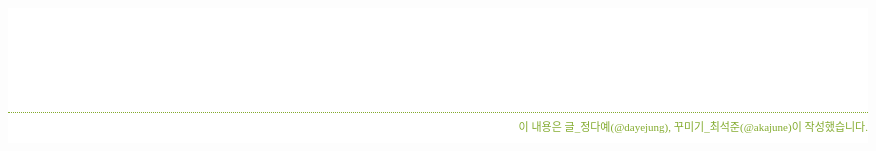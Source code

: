 &nbsp;

&nbsp;

<span style="color: #464646; font-size: x-small;"><span style="line-height: 19px;"><br /> </span></span>

<div style="border-top: #83ab2e dotted 1px; color: #83ab2e; font-size: 11px; padding: 7px 0px; text-align: right; margin-bottom: 20px;">
  <span style="font-family: Gulim;">이 내용은 글_정다예(@dayejung), 꾸미기_최석준(@akajune)이 작성했습니다.</span>
</div>

 [1]: http://www.cckorea.org/xe/files/attach/images/74/213/292/P1040087-2.jpg
 [2]: http://www.cckorea.org/xe/files/attach/images/74/213/292/7609095710_48b1d065e6_z.jpg
 [3]: http://www.cckorea.org/xe/files/attach/images/74/213/292/120720.jpg
 [4]: http://www.cckorea.org/xe/files/attach/images/74/213/292/7634393896_a923694b65_z.jpg
 [5]: http://www.cckorea.org/xe/files/attach/images/74/213/292/7609945634_2c4c56e65f_z.jpg
 [6]: http://www.cckorea.org/xe/files/attach/images/74/213/292/120721.jpg
 [7]: http://www.cckorea.org/xe/files/attach/images/74/213/292/7609916004_e65dfd4951_z.jpg
 [8]: http://www.cckorea.org/xe/files/attach/images/74/213/292/7647348794_3a69b9ca2a_z.jpg
 [9]: https://docs.google.com/document/d/1K-IEXo45kz_3jSmKrctA9MA38x9K9gtYRmTv-FYB4NU/edit